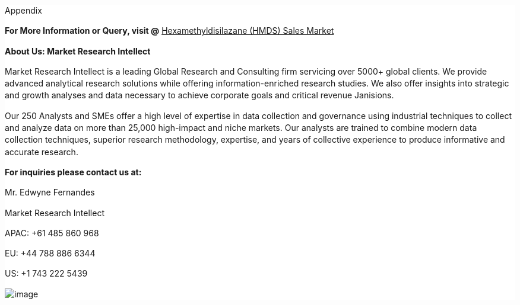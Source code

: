Appendix</span></em></p><p><span class="font-[700]"><strong>For More Information or Query, visit&nbsp;@</strong>&nbsp;</span><span class="font-[700]"><a href="https://www.marketresearchintellect.com/product/global-hexamethyldisilazane-hmds-sales-market/?utm_source=Linkedin&utm_medium=829" target="_blank" data-tracking-control-name="article-ssr-frontend-pulse_little-text-block" data-tracking-will-navigate="" data-test-link="">Hexamethyldisilazane (HMDS) Sales Market</a></span></p><p><strong><span class="font-[700]">About Us: Market Research Intellect</span></strong></p><p><span class="">Market Research Intellect is a leading Global Research and Consulting firm servicing over 5000+ global clients. We provide advanced analytical research solutions while offering information-enriched research studies.&nbsp;</span>We also offer insights into strategic and growth analyses and data necessary to achieve corporate goals and critical revenue Janisions.</p><p><span class="">Our 250 Analysts and SMEs offer a high level of expertise in data collection and governance using industrial techniques to collect and analyze data on more than 25,000 high-impact and niche markets. Our analysts are trained to combine modern data collection techniques, superior research methodology, expertise, and years of collective experience to produce informative and accurate research.</span></p><p><strong>For inquiries please contact us at:</strong></p><p>Mr. Edwyne Fernandes</p><p>Market Research Intellect</p><p>APAC: +61 485 860 968</p><p>EU: +44 788 886 6344</p><p>US: +1 743 222 5439</p>
![image](https://github.com/user-attachments/assets/cedd3cb3-5fc9-47c6-a9c0-ba9977484b0a)
